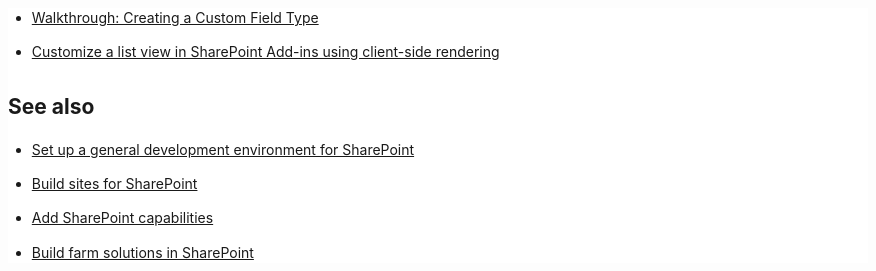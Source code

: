 -  [Walkthrough: Creating a Custom Field Type](https://msdn.microsoft.com/library/bb861799.aspx)
    
  
-  [Customize a list view in SharePoint Add-ins using client-side rendering](https://msdn.microsoft.com/library/8d5cabb2-70d0-46a0-bfe0-9e21f8d67d86%28Office.15%29.aspx)
    
  

## See also
<a name="SP15CustomizeafieldtypeusingCSR_AddResources"> </a>


-  [Set up a general development environment for SharePoint](set-up-a-general-development-environment-for-sharepoint.md)
    
  
-  [Build sites for SharePoint](build-sites-for-sharepoint.md)
    
  
-  [Add SharePoint capabilities](add-sharepoint-capabilities.md)
    
  
-  [Build farm solutions in SharePoint](build-farm-solutions-in-sharepoint.md)
    
  
